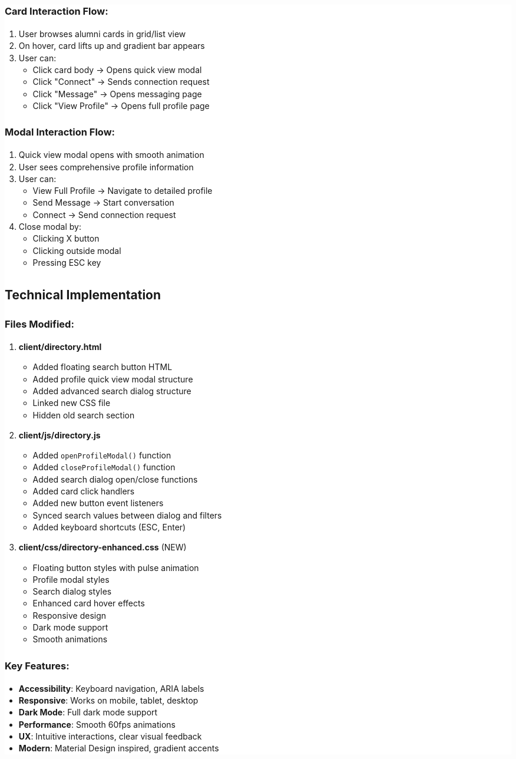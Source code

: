 ### Card Interaction Flow:
1. User browses alumni cards in grid/list view
2. On hover, card lifts up and gradient bar appears
3. User can:
   - Click card body → Opens quick view modal
   - Click "Connect" → Sends connection request
   - Click "Message" → Opens messaging page
   - Click "View Profile" → Opens full profile page

### Modal Interaction Flow:
1. Quick view modal opens with smooth animation
2. User sees comprehensive profile information
3. User can:
   - View Full Profile → Navigate to detailed profile
   - Send Message → Start conversation
   - Connect → Send connection request
4. Close modal by:
   - Clicking X button
   - Clicking outside modal
   - Pressing ESC key

## Technical Implementation

### Files Modified:
1. **client/directory.html**
   - Added floating search button HTML
   - Added profile quick view modal structure
   - Added advanced search dialog structure
   - Linked new CSS file
   - Hidden old search section

2. **client/js/directory.js**
   - Added `openProfileModal()` function
   - Added `closeProfileModal()` function
   - Added search dialog open/close functions
   - Added card click handlers
   - Added new button event listeners
   - Synced search values between dialog and filters
   - Added keyboard shortcuts (ESC, Enter)

3. **client/css/directory-enhanced.css** (NEW)
   - Floating button styles with pulse animation
   - Profile modal styles
   - Search dialog styles
   - Enhanced card hover effects
   - Responsive design
   - Dark mode support
   - Smooth animations

### Key Features:
- **Accessibility**: Keyboard navigation, ARIA labels
- **Responsive**: Works on mobile, tablet, desktop
- **Dark Mode**: Full dark mode support
- **Performance**: Smooth 60fps animations
- **UX**: Intuitive interactions, clear visual feedback
- **Modern**: Material Design inspired, gradient accents
